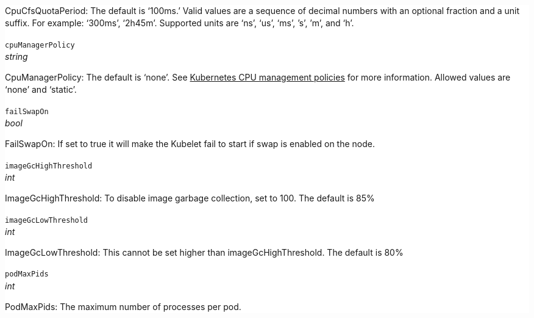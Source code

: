 <p>CpuCfsQuotaPeriod: The default is &lsquo;100ms.&rsquo; Valid values are a sequence of decimal numbers with an optional fraction and
a unit suffix. For example: &lsquo;300ms&rsquo;, &lsquo;2h45m&rsquo;. Supported units are &lsquo;ns&rsquo;, &lsquo;us&rsquo;, &lsquo;ms&rsquo;, &rsquo;s&rsquo;, &rsquo;m&rsquo;, and &lsquo;h&rsquo;.</p>
</td>
</tr>
<tr>
<td>
<code>cpuManagerPolicy</code><br/>
<em>
string
</em>
</td>
<td>
<p>CpuManagerPolicy: The default is &lsquo;none&rsquo;. See <a href="https://kubernetes.io/docs/tasks/administer-cluster/cpu-management-policies/#cpu-management-policies">Kubernetes CPU management
policies</a> for more
information. Allowed values are &lsquo;none&rsquo; and &lsquo;static&rsquo;.</p>
</td>
</tr>
<tr>
<td>
<code>failSwapOn</code><br/>
<em>
bool
</em>
</td>
<td>
<p>FailSwapOn: If set to true it will make the Kubelet fail to start if swap is enabled on the node.</p>
</td>
</tr>
<tr>
<td>
<code>imageGcHighThreshold</code><br/>
<em>
int
</em>
</td>
<td>
<p>ImageGcHighThreshold: To disable image garbage collection, set to 100. The default is 85%</p>
</td>
</tr>
<tr>
<td>
<code>imageGcLowThreshold</code><br/>
<em>
int
</em>
</td>
<td>
<p>ImageGcLowThreshold: This cannot be set higher than imageGcHighThreshold. The default is 80%</p>
</td>
</tr>
<tr>
<td>
<code>podMaxPids</code><br/>
<em>
int
</em>
</td>
<td>
<p>PodMaxPids: The maximum number of processes per pod.</p>